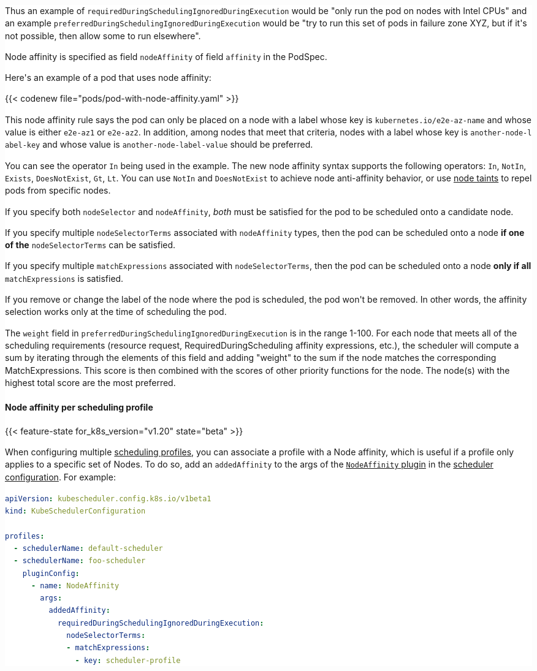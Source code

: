 Thus an example of `requiredDuringSchedulingIgnoredDuringExecution` would be "only run the pod on nodes with Intel CPUs"
and an example `preferredDuringSchedulingIgnoredDuringExecution` would be "try to run this set of pods in failure
zone XYZ, but if it's not possible, then allow some to run elsewhere".

Node affinity is specified as field `nodeAffinity` of field `affinity` in the PodSpec.

Here's an example of a pod that uses node affinity:

{{< codenew file="pods/pod-with-node-affinity.yaml" >}}

This node affinity rule says the pod can only be placed on a node with a label whose key is
`kubernetes.io/e2e-az-name` and whose value is either `e2e-az1` or `e2e-az2`. In addition,
among nodes that meet that criteria, nodes with a label whose key is `another-node-label-key` and whose
value is `another-node-label-value` should be preferred.

You can see the operator `In` being used in the example. The new node affinity syntax supports the following operators: `In`, `NotIn`, `Exists`, `DoesNotExist`, `Gt`, `Lt`.
You can use `NotIn` and `DoesNotExist` to achieve node anti-affinity behavior, or use
[node taints](/docs/concepts/scheduling-eviction/taint-and-toleration/) to repel pods from specific nodes.

If you specify both `nodeSelector` and `nodeAffinity`, *both* must be satisfied for the pod
to be scheduled onto a candidate node.

If you specify multiple `nodeSelectorTerms` associated with `nodeAffinity` types, then the pod can be scheduled onto a node **if one of the** `nodeSelectorTerms` can be satisfied.

If you specify multiple `matchExpressions` associated with `nodeSelectorTerms`, then the pod can be scheduled onto a node **only if all** `matchExpressions` is satisfied.

If you remove or change the label of the node where the pod is scheduled, the pod won't be removed. In other words, the affinity selection works only at the time of scheduling the pod.

The `weight` field in `preferredDuringSchedulingIgnoredDuringExecution` is in the range 1-100. For each node that meets all of the scheduling requirements (resource request, RequiredDuringScheduling affinity expressions, etc.), the scheduler will compute a sum by iterating through the elements of this field and adding "weight" to the sum if the node matches the corresponding MatchExpressions. This score is then combined with the scores of other priority functions for the node. The node(s) with the highest total score are the most preferred.

#### Node affinity per scheduling profile

{{< feature-state for_k8s_version="v1.20" state="beta" >}}

When configuring multiple [scheduling profiles](/docs/reference/scheduling/config/#multiple-profiles), you can associate
a profile with a Node affinity, which is useful if a profile only applies to a specific set of Nodes.
To do so, add an `addedAffinity` to the args of the [`NodeAffinity` plugin](/docs/reference/scheduling/config/#scheduling-plugins)
in the [scheduler configuration](/docs/reference/scheduling/config/). For example:

```yaml
apiVersion: kubescheduler.config.k8s.io/v1beta1
kind: KubeSchedulerConfiguration

profiles:
  - schedulerName: default-scheduler
  - schedulerName: foo-scheduler
    pluginConfig:
      - name: NodeAffinity
        args:
          addedAffinity:
            requiredDuringSchedulingIgnoredDuringExecution:
              nodeSelectorTerms:
              - matchExpressions:
                - key: scheduler-profile
```